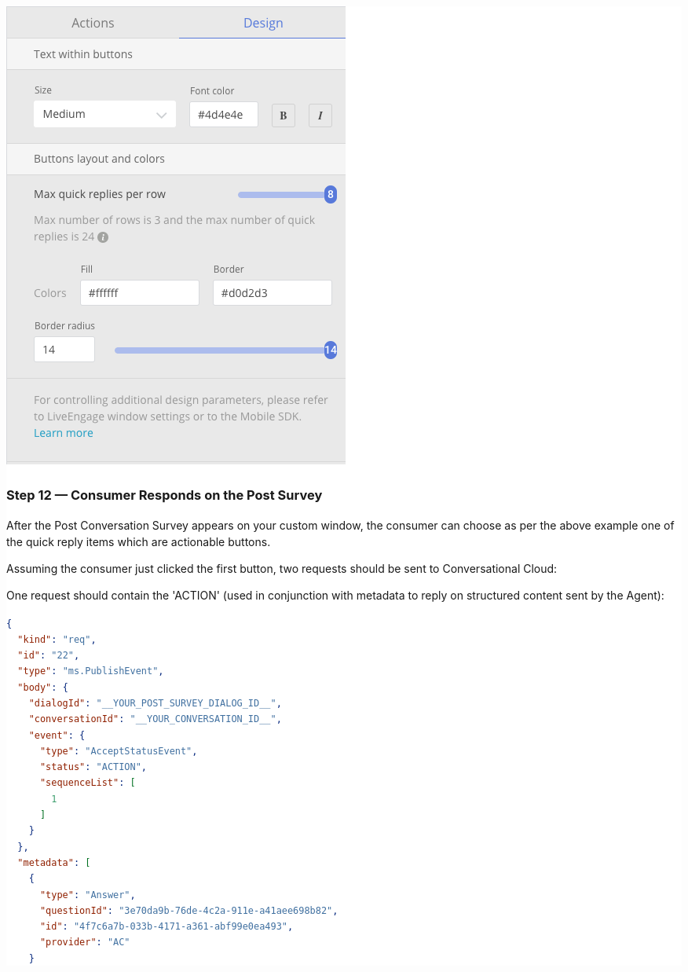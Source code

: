 ![bot-studio-design-button](img/bot_studio_design_button.png)

### Step 12 — Consumer Responds on the Post Survey

After the Post Conversation Survey appears on your custom window, the consumer can choose as per the above example one of the quick reply items which are actionable buttons.

Assuming the consumer just clicked the first button, two requests should be sent to Conversational Cloud:

One request should contain the 'ACTION' (used in conjunction with metadata to reply on structured content sent by the Agent):

```json
{
  "kind": "req",
  "id": "22",
  "type": "ms.PublishEvent",
  "body": {
    "dialogId": "__YOUR_POST_SURVEY_DIALOG_ID__",
    "conversationId": "__YOUR_CONVERSATION_ID__",
    "event": {
      "type": "AcceptStatusEvent",
      "status": "ACTION",
      "sequenceList": [
        1
      ]
    }
  },
  "metadata": [
    {
      "type": "Answer",
      "questionId": "3e70da9b-76de-4c2a-911e-a41aee698b82",
      "id": "4f7c6a7b-033b-4171-a361-abf99e0ea493",
      "provider": "AC"
    }
```